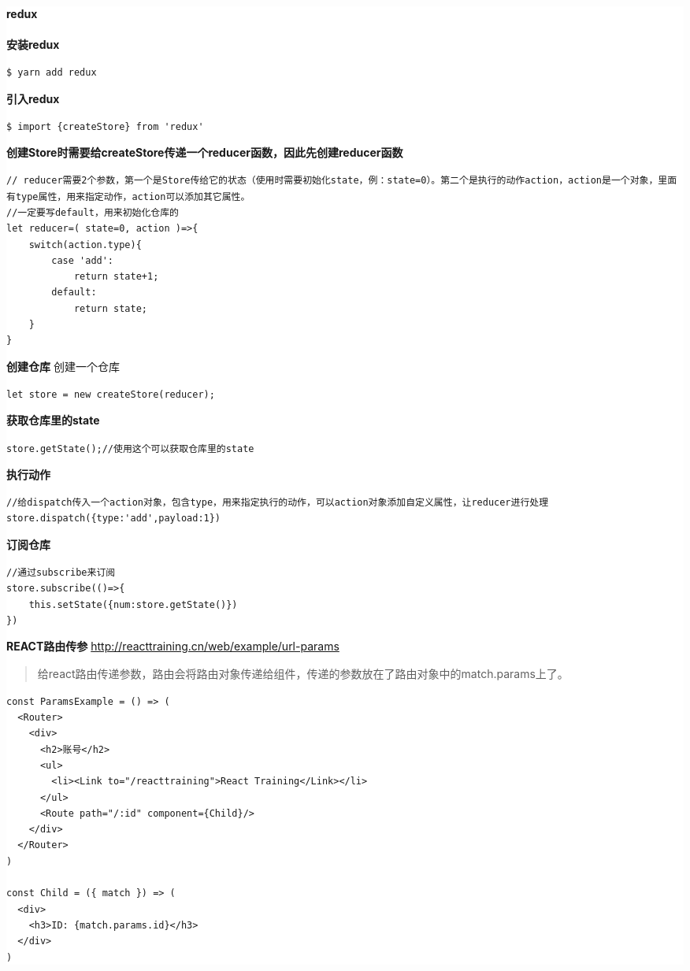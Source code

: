 #### redux
**安装redux**
```
$ yarn add redux
```
**引入redux**
```
$ import {createStore} from 'redux'
```
**创建Store时需要给createStore传递一个reducer函数，因此先创建reducer函数**
```
// reducer需要2个参数，第一个是Store传给它的状态（使用时需要初始化state，例：state=0）。第二个是执行的动作action，action是一个对象，里面有type属性，用来指定动作，action可以添加其它属性。
//一定要写default，用来初始化仓库的
let reducer=( state=0, action )=>{
	switch(action.type){
		case 'add':
			return state+1;
		default:
			return state;
	}
}
```
**创建仓库**
创建一个仓库
```
let store = new createStore(reducer);
```
**获取仓库里的state**
```
store.getState();//使用这个可以获取仓库里的state
```
**执行动作**
```
//给dispatch传入一个action对象，包含type，用来指定执行的动作，可以action对象添加自定义属性，让reducer进行处理
store.dispatch({type:'add',payload:1})
```
**订阅仓库**
```
//通过subscribe来订阅
store.subscribe(()=>{
	this.setState({num:store.getState()})
})
```

**REACT路由传参**
http://reacttraining.cn/web/example/url-params
> 给react路由传递参数，路由会将路由对象传递给组件，传递的参数放在了路由对象中的match.params上了。

```
const ParamsExample = () => (
  <Router>
    <div>
      <h2>账号</h2>
      <ul>
        <li><Link to="/reacttraining">React Training</Link></li>
      </ul>
      <Route path="/:id" component={Child}/>
    </div>
  </Router>
)

const Child = ({ match }) => (
  <div>
    <h3>ID: {match.params.id}</h3>
  </div>
)
```